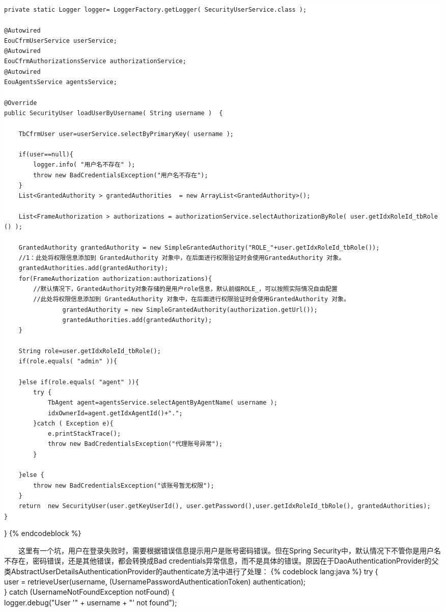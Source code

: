     private static Logger logger= LoggerFactory.getLogger( SecurityUserService.class );

    @Autowired
    EouCfrmUserService userService;
    @Autowired
    EouCfrmAuthorizationsService authorizationService;
    @Autowired
    EouAgentsService agentsService;

    @Override
    public SecurityUser loadUserByUsername( String username )  {

        TbCfrmUser user=userService.selectByPrimaryKey( username );

        if(user==null){
            logger.info( "用户名不存在" );
            throw new BadCredentialsException("用户名不存在");
        }
        List<GrantedAuthority > grantedAuthorities  = new ArrayList<GrantedAuthority>();

        List<FrameAuthorization > authorizations = authorizationService.selectAuthorizationByRole( user.getIdxRoleId_tbRole() );

        GrantedAuthority grantedAuthority = new SimpleGrantedAuthority("ROLE_"+user.getIdxRoleId_tbRole());
        //1：此处将权限信息添加到 GrantedAuthority 对象中，在后面进行权限验证时会使用GrantedAuthority 对象。
        grantedAuthorities.add(grantedAuthority);
        for(FrameAuthorization authorization:authorizations){
            //默认情况下，GrantedAuthority对象存储的是用户role信息，默认前缀ROLE_，可以按照实际情况自由配置
            //此处将权限信息添加到 GrantedAuthority 对象中，在后面进行权限验证时会使用GrantedAuthority 对象。
                    grantedAuthority = new SimpleGrantedAuthority(authorization.getUrl());
                    grantedAuthorities.add(grantedAuthority);
        }

        String role=user.getIdxRoleId_tbRole();
        if(role.equals( "admin" )){

        }else if(role.equals( "agent" )){
            try {
                TbAgent agent=agentsService.selectAgentByAgentName( username );
                idxOwnerId=agent.getIdxAgentId()+".";
            }catch ( Exception e){
                e.printStackTrace();
                throw new BadCredentialsException("代理账号异常");
            }

        }else {
            throw new BadCredentialsException("该账号暂无权限");
        }
        return  new SecurityUser(user.getKeyUserId(), user.getPassword(),user.getIdxRoleId_tbRole(), grantedAuthorities);
    }
}
{% endcodeblock %}

&emsp;&emsp;这里有一个坑，用户在登录失败时，需要根据错误信息提示用户是账号密码错误。但在Spring Security中，默认情况下不管你是用户名不存在，密码错误，还是其他错误，都会转换成Bad credentials异常信息，而不是具体的错误。原因在于DaoAuthenticationProvider的父类AbstractUserDetailsAuthenticationProvider的authenticate方法中进行了处理：
{% codeblock lang:java %} 
try {  
    user = retrieveUser(username, (UsernamePasswordAuthenticationToken) authentication);  
} catch (UsernameNotFoundException notFound) {  
    logger.debug("User '" + username + "' not found");  
  